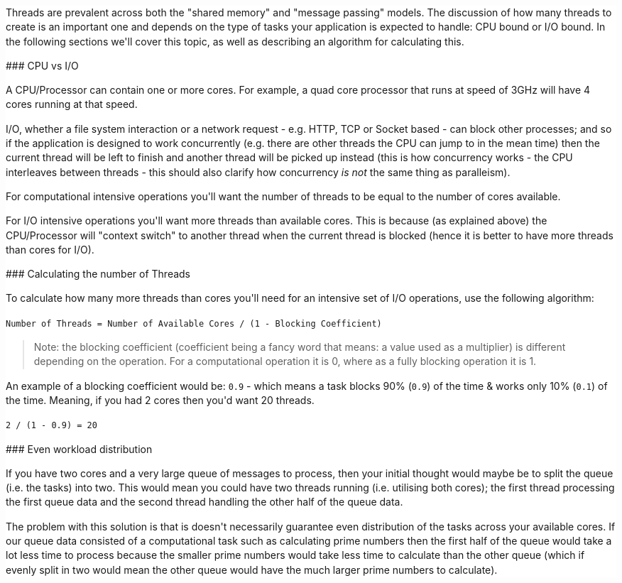 Threads are prevalent across both the "shared memory" and "message passing" models. The discussion of how many threads to create is an important one and depends on the type of tasks your application is expected to handle: CPU bound or I/O bound. In the following sections we'll cover this topic, as well as describing an algorithm for calculating this.

<div id="9-1"></div>
### CPU vs I/O

A CPU/Processor can contain one or more cores. For example, a quad core processor that runs at speed of 3GHz will have 4 cores running at that speed.

I/O, whether a file system interaction or a network request - e.g. HTTP, TCP or Socket based - can block other processes; and so if the application is designed to work concurrently (e.g. there are other threads the CPU can jump to in the mean time) then the current thread will be left to finish and another thread will be picked up instead (this is how concurrency works - the CPU interleaves between threads - this should also clarify how concurrency *is not* the same thing as paralleism).

For computational intensive operations you'll want the number of threads to be equal to the number of cores available.

For I/O intensive operations you'll want more threads than available cores. This is because (as explained above) the CPU/Processor will "context switch" to another thread when the current thread is blocked (hence it is better to have more threads than cores for I/O).

<div id="9-2"></div>
### Calculating the number of Threads

To calculate how many more threads than cores you'll need for an intensive set of I/O operations, use the following algorithm: 

```
Number of Threads = Number of Available Cores / (1 - Blocking Coefficient)
```

> Note: the blocking coefficient (coefficient being a fancy word that means: a value used as a multiplier) is different depending on the operation. For a computational operation it is 0, where as a fully blocking operation it is 1.

An example of a blocking coefficient would be: `0.9` - which means a task blocks 90% (`0.9`) of the time & works only 10% (`0.1`) of the time. Meaning, if you had 2 cores then you'd want 20 threads.

```
2 / (1 - 0.9) = 20
```

<div id="9-3"></div>
### Even workload distribution

If you have two cores and a very large queue of messages to process, then your initial thought would maybe be to split the queue (i.e. the tasks) into two. This would mean you could have two threads running (i.e. utilising both cores); the first thread processing the first queue data and the second thread handling the other half of the queue data.

The problem with this solution is that is doesn't necessarily guarantee even distribution of the tasks across your available cores. If our queue data consisted of a computational task such as calculating prime numbers then the first half of the queue would take a lot less time to process because the smaller prime numbers would take less time to calculate than the other queue (which if evenly split in two would mean the other queue would have the much larger prime numbers to calculate).

